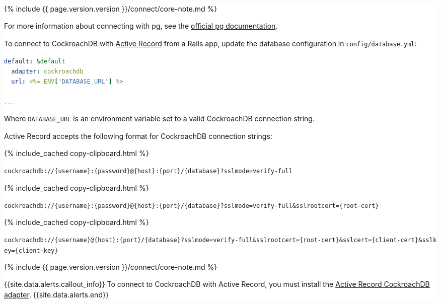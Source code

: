 {% include {{ page.version.version }}/connect/core-note.md %}

</div>

For more information about connecting with pg, see the [official pg documentation](https://www.rubydoc.info/gems/pg).

</div>

<div class="filter-content" markdown="1" data-scope="activerecord">

<div>

To connect to CockroachDB with [Active Record](https://github.com/rails/rails/tree/main/activerecord) from a Rails app, update the database configuration in `config/database.yml`:

~~~ yaml
default: &default
  adapter: cockroachdb
  url: <%= ENV['DATABASE_URL'] %>

...
~~~

Where `DATABASE_URL` is an environment variable set to a valid CockroachDB connection string.

Active Record accepts the following format for CockroachDB connection strings:

</div>

<div class="filter-content" markdown="1" data-scope="shared">

{% include_cached copy-clipboard.html %}
~~~
cockroachdb://{username}:{password}@{host}:{port}/{database}?sslmode=verify-full
~~~

</div>

<div class="filter-content" markdown="1" data-scope="advanced">

{% include_cached copy-clipboard.html %}
~~~
cockroachdb://{username}:{password}@{host}:{port}/{database}?sslmode=verify-full&sslrootcert={root-cert}
~~~

</div>

<div class="filter-content" markdown="1" data-scope="core">

{% include_cached copy-clipboard.html %}
~~~
cockroachdb://{username}@{host}:{port}/{database}?sslmode=verify-full&sslrootcert={root-cert}&sslcert={client-cert}&sslkey={client-key}
~~~

{% include {{ page.version.version }}/connect/core-note.md %}

</div>

{{site.data.alerts.callout_info}}
To connect to CockroachDB with Active Record, you must install the [Active Record CockroachDB adapter](https://rubygems.org/gems/activerecord-cockroachdb-adapter).
{{site.data.alerts.end}}
